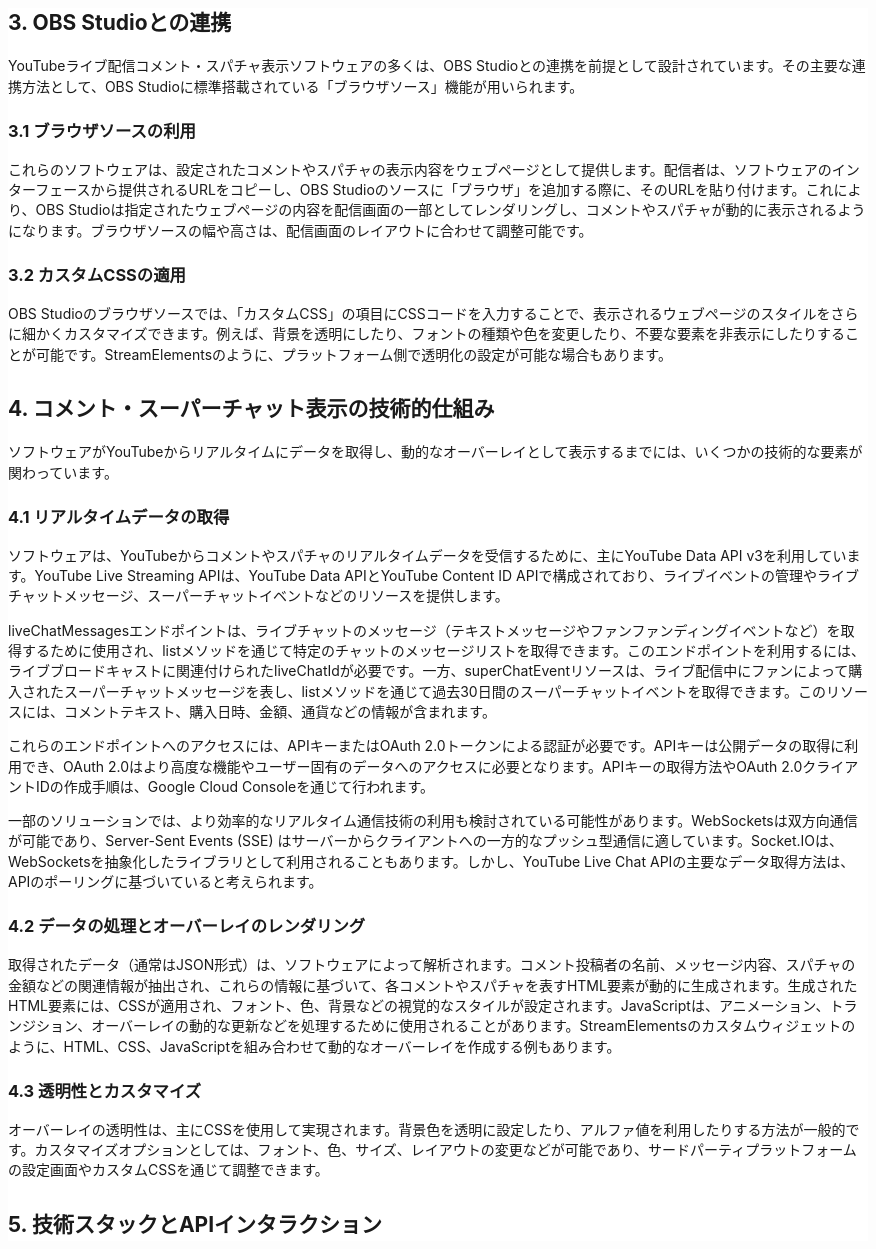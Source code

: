 ## 3. OBS Studioとの連携

YouTubeライブ配信コメント・スパチャ表示ソフトウェアの多くは、OBS Studioとの連携を前提として設計されています。その主要な連携方法として、OBS Studioに標準搭載されている「ブラウザソース」機能が用いられます。

### 3.1 ブラウザソースの利用

これらのソフトウェアは、設定されたコメントやスパチャの表示内容をウェブページとして提供します。配信者は、ソフトウェアのインターフェースから提供されるURLをコピーし、OBS Studioのソースに「ブラウザ」を追加する際に、そのURLを貼り付けます。これにより、OBS Studioは指定されたウェブページの内容を配信画面の一部としてレンダリングし、コメントやスパチャが動的に表示されるようになります。ブラウザソースの幅や高さは、配信画面のレイアウトに合わせて調整可能です。

### 3.2 カスタムCSSの適用

OBS Studioのブラウザソースでは、「カスタムCSS」の項目にCSSコードを入力することで、表示されるウェブページのスタイルをさらに細かくカスタマイズできます。例えば、背景を透明にしたり、フォントの種類や色を変更したり、不要な要素を非表示にしたりすることが可能です。StreamElementsのように、プラットフォーム側で透明化の設定が可能な場合もあります。

## 4. コメント・スーパーチャット表示の技術的仕組み

ソフトウェアがYouTubeからリアルタイムにデータを取得し、動的なオーバーレイとして表示するまでには、いくつかの技術的な要素が関わっています。

### 4.1 リアルタイムデータの取得

ソフトウェアは、YouTubeからコメントやスパチャのリアルタイムデータを受信するために、主にYouTube Data API v3を利用しています。YouTube Live Streaming APIは、YouTube Data APIとYouTube Content ID APIで構成されており、ライブイベントの管理やライブチャットメッセージ、スーパーチャットイベントなどのリソースを提供します。

liveChatMessagesエンドポイントは、ライブチャットのメッセージ（テキストメッセージやファンファンディングイベントなど）を取得するために使用され、listメソッドを通じて特定のチャットのメッセージリストを取得できます。このエンドポイントを利用するには、ライブブロードキャストに関連付けられたliveChatIdが必要です。一方、superChatEventリソースは、ライブ配信中にファンによって購入されたスーパーチャットメッセージを表し、listメソッドを通じて過去30日間のスーパーチャットイベントを取得できます。このリソースには、コメントテキスト、購入日時、金額、通貨などの情報が含まれます。

これらのエンドポイントへのアクセスには、APIキーまたはOAuth 2.0トークンによる認証が必要です。APIキーは公開データの取得に利用でき、OAuth 2.0はより高度な機能やユーザー固有のデータへのアクセスに必要となります。APIキーの取得方法やOAuth 2.0クライアントIDの作成手順は、Google Cloud Consoleを通じて行われます。

一部のソリューションでは、より効率的なリアルタイム通信技術の利用も検討されている可能性があります。WebSocketsは双方向通信が可能であり、Server-Sent Events (SSE) はサーバーからクライアントへの一方的なプッシュ型通信に適しています。Socket.IOは、WebSocketsを抽象化したライブラリとして利用されることもあります。しかし、YouTube Live Chat APIの主要なデータ取得方法は、APIのポーリングに基づいていると考えられます。

### 4.2 データの処理とオーバーレイのレンダリング

取得されたデータ（通常はJSON形式）は、ソフトウェアによって解析されます。コメント投稿者の名前、メッセージ内容、スパチャの金額などの関連情報が抽出され、これらの情報に基づいて、各コメントやスパチャを表すHTML要素が動的に生成されます。生成されたHTML要素には、CSSが適用され、フォント、色、背景などの視覚的なスタイルが設定されます。JavaScriptは、アニメーション、トランジション、オーバーレイの動的な更新などを処理するために使用されることがあります。StreamElementsのカスタムウィジェットのように、HTML、CSS、JavaScriptを組み合わせて動的なオーバーレイを作成する例もあります。

### 4.3 透明性とカスタマイズ

オーバーレイの透明性は、主にCSSを使用して実現されます。背景色を透明に設定したり、アルファ値を利用したりする方法が一般的です。カスタマイズオプションとしては、フォント、色、サイズ、レイアウトの変更などが可能であり、サードパーティプラットフォームの設定画面やカスタムCSSを通じて調整できます。

## 5. 技術スタックとAPIインタラクション
